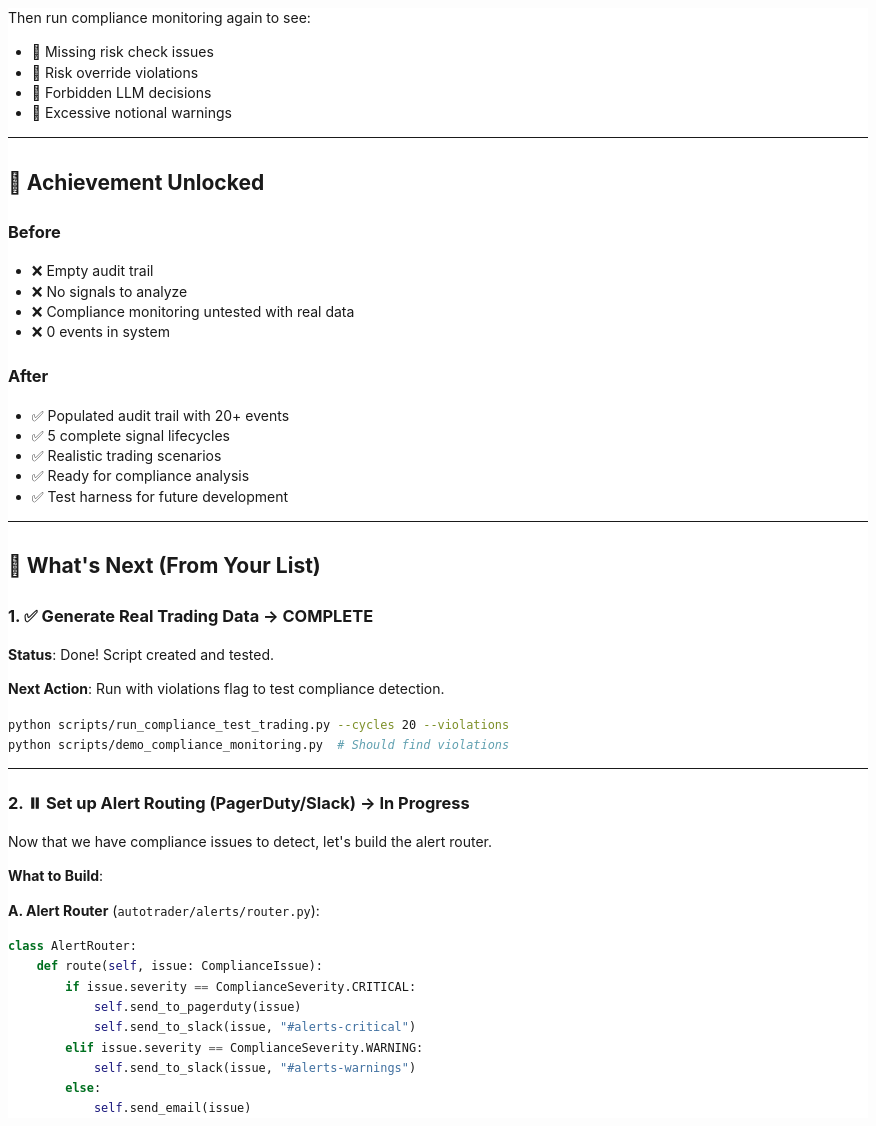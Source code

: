 Then run compliance monitoring again to see:
- 🚨 Missing risk check issues
- 🚨 Risk override violations
- 🚨 Forbidden LLM decisions
- 🚨 Excessive notional warnings

---

## 🎯 Achievement Unlocked

### Before
- ❌ Empty audit trail
- ❌ No signals to analyze
- ❌ Compliance monitoring untested with real data
- ❌ 0 events in system

### After
- ✅ Populated audit trail with 20+ events
- ✅ 5 complete signal lifecycles
- ✅ Realistic trading scenarios
- ✅ Ready for compliance analysis
- ✅ Test harness for future development

---

## 🚀 What's Next (From Your List)

### 1. ✅ Generate Real Trading Data → **COMPLETE**
**Status**: Done! Script created and tested.

**Next Action**: Run with violations flag to test compliance detection.

```bash
python scripts/run_compliance_test_trading.py --cycles 20 --violations
python scripts/demo_compliance_monitoring.py  # Should find violations
```

---

### 2. ⏸️ Set up Alert Routing (PagerDuty/Slack) → **In Progress**

Now that we have compliance issues to detect, let's build the alert router.

**What to Build**:

**A. Alert Router** (`autotrader/alerts/router.py`):
```python
class AlertRouter:
    def route(self, issue: ComplianceIssue):
        if issue.severity == ComplianceSeverity.CRITICAL:
            self.send_to_pagerduty(issue)
            self.send_to_slack(issue, "#alerts-critical")
        elif issue.severity == ComplianceSeverity.WARNING:
            self.send_to_slack(issue, "#alerts-warnings")
        else:
            self.send_email(issue)
```

